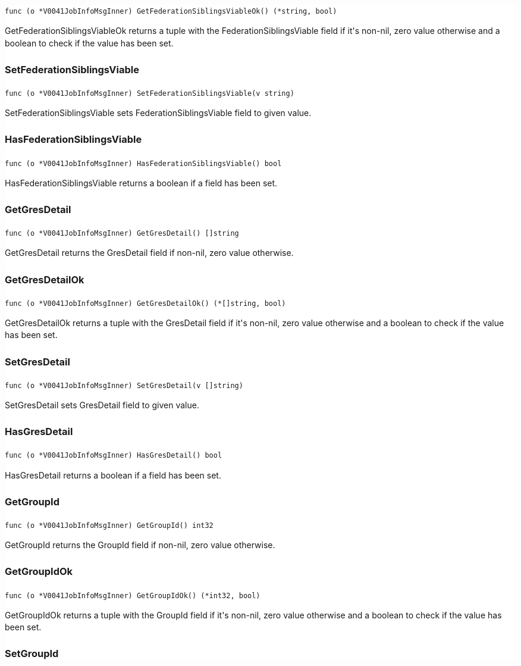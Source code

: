 `func (o *V0041JobInfoMsgInner) GetFederationSiblingsViableOk() (*string, bool)`

GetFederationSiblingsViableOk returns a tuple with the FederationSiblingsViable field if it's non-nil, zero value otherwise
and a boolean to check if the value has been set.

### SetFederationSiblingsViable

`func (o *V0041JobInfoMsgInner) SetFederationSiblingsViable(v string)`

SetFederationSiblingsViable sets FederationSiblingsViable field to given value.

### HasFederationSiblingsViable

`func (o *V0041JobInfoMsgInner) HasFederationSiblingsViable() bool`

HasFederationSiblingsViable returns a boolean if a field has been set.

### GetGresDetail

`func (o *V0041JobInfoMsgInner) GetGresDetail() []string`

GetGresDetail returns the GresDetail field if non-nil, zero value otherwise.

### GetGresDetailOk

`func (o *V0041JobInfoMsgInner) GetGresDetailOk() (*[]string, bool)`

GetGresDetailOk returns a tuple with the GresDetail field if it's non-nil, zero value otherwise
and a boolean to check if the value has been set.

### SetGresDetail

`func (o *V0041JobInfoMsgInner) SetGresDetail(v []string)`

SetGresDetail sets GresDetail field to given value.

### HasGresDetail

`func (o *V0041JobInfoMsgInner) HasGresDetail() bool`

HasGresDetail returns a boolean if a field has been set.

### GetGroupId

`func (o *V0041JobInfoMsgInner) GetGroupId() int32`

GetGroupId returns the GroupId field if non-nil, zero value otherwise.

### GetGroupIdOk

`func (o *V0041JobInfoMsgInner) GetGroupIdOk() (*int32, bool)`

GetGroupIdOk returns a tuple with the GroupId field if it's non-nil, zero value otherwise
and a boolean to check if the value has been set.

### SetGroupId
